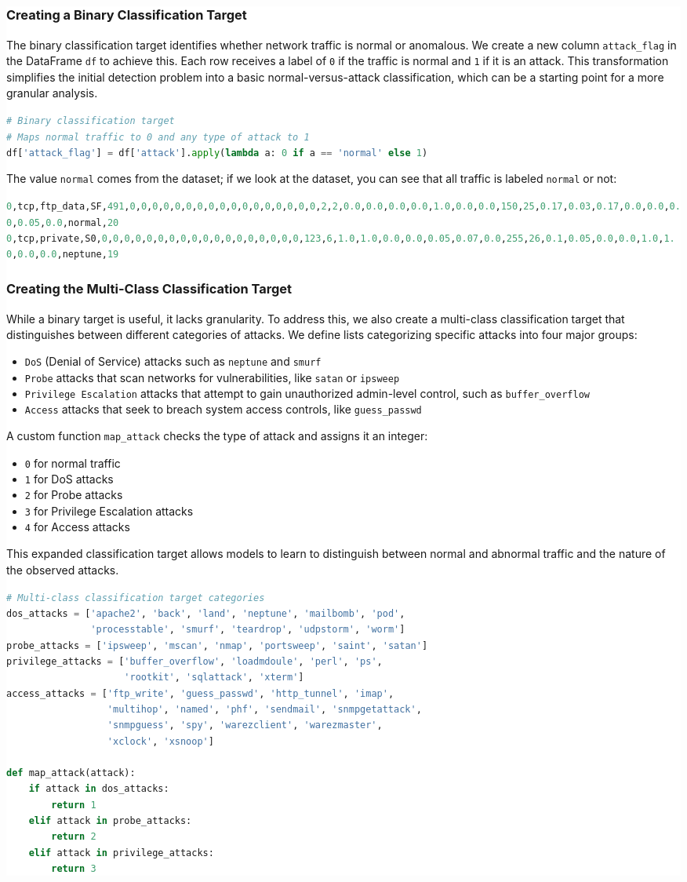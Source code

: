 ### Creating a Binary Classification Target

The binary classification target identifies whether network traffic is normal or anomalous. We create a new column `attack_flag` in the DataFrame `df` to achieve this. Each row receives a label of `0` if the traffic is normal and `1` if it is an attack. This transformation simplifies the initial detection problem into a basic normal-versus-attack classification, which can be a starting point for a more granular analysis.

```python
# Binary classification target
# Maps normal traffic to 0 and any type of attack to 1
df['attack_flag'] = df['attack'].apply(lambda a: 0 if a == 'normal' else 1)

```

The value `normal` comes from the dataset; if we look at the dataset, you can see that all traffic is labeled `normal` or not:

```python
0,tcp,ftp_data,SF,491,0,0,0,0,0,0,0,0,0,0,0,0,0,0,0,0,0,2,2,0.0,0.0,0.0,0.0,1.0,0.0,0.0,150,25,0.17,0.03,0.17,0.0,0.0,0.0,0.05,0.0,normal,20
0,tcp,private,S0,0,0,0,0,0,0,0,0,0,0,0,0,0,0,0,0,0,0,123,6,1.0,1.0,0.0,0.0,0.05,0.07,0.0,255,26,0.1,0.05,0.0,0.0,1.0,1.0,0.0,0.0,neptune,19

```

### Creating the Multi-Class Classification Target

While a binary target is useful, it lacks granularity. To address this, we also create a multi-class classification target that distinguishes between different categories of attacks. We define lists categorizing specific attacks into four major groups:

- `DoS` (Denial of Service) attacks such as `neptune` and `smurf`
- `Probe` attacks that scan networks for vulnerabilities, like `satan` or `ipsweep`
- `Privilege Escalation` attacks that attempt to gain unauthorized admin-level control, such as `buffer_overflow`
- `Access` attacks that seek to breach system access controls, like `guess_passwd`

A custom function `map_attack` checks the type of attack and assigns it an integer:

- `0` for normal traffic
- `1` for DoS attacks
- `2` for Probe attacks
- `3` for Privilege Escalation attacks
- `4` for Access attacks

This expanded classification target allows models to learn to distinguish between normal and abnormal traffic and the nature of the observed attacks.

```python
# Multi-class classification target categories
dos_attacks = ['apache2', 'back', 'land', 'neptune', 'mailbomb', 'pod',
               'processtable', 'smurf', 'teardrop', 'udpstorm', 'worm']
probe_attacks = ['ipsweep', 'mscan', 'nmap', 'portsweep', 'saint', 'satan']
privilege_attacks = ['buffer_overflow', 'loadmdoule', 'perl', 'ps',
                     'rootkit', 'sqlattack', 'xterm']
access_attacks = ['ftp_write', 'guess_passwd', 'http_tunnel', 'imap',
                  'multihop', 'named', 'phf', 'sendmail', 'snmpgetattack',
                  'snmpguess', 'spy', 'warezclient', 'warezmaster',
                  'xclock', 'xsnoop']

def map_attack(attack):
    if attack in dos_attacks:
        return 1
    elif attack in probe_attacks:
        return 2
    elif attack in privilege_attacks:
        return 3
```